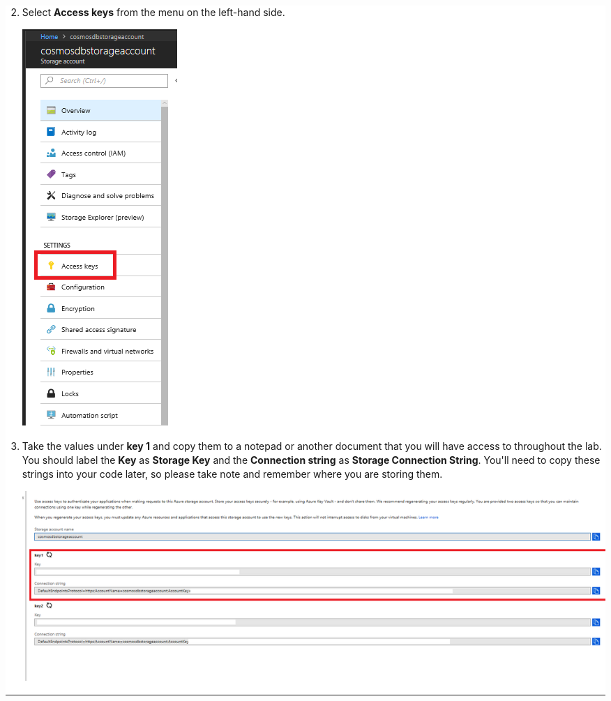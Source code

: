 2. Select **Access keys** from 
   the menu on the left-hand side.

	![storage3](/Lab/labpics/storage3.png)  

3. Take the values under **key 1** and copy them to a notepad or another document that you will have access to throughout the lab. You should label the **Key** as **Storage Key** and the **Connection string** as **Storage Connection String**. You'll need to copy these strings into your code later, so please take note and remember where you  are storing them.

	![storage4](/Lab/labpics/storage4.png)

---